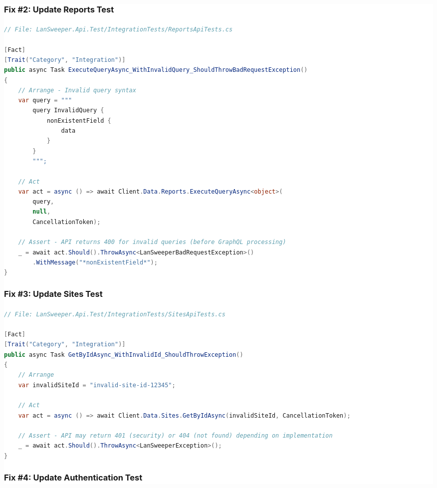 ### Fix #2: Update Reports Test

```csharp
// File: LanSweeper.Api.Test/IntegrationTests/ReportsApiTests.cs

[Fact]
[Trait("Category", "Integration")]
public async Task ExecuteQueryAsync_WithInvalidQuery_ShouldThrowBadRequestException()
{
	// Arrange - Invalid query syntax
	var query = """
		query InvalidQuery {
			nonExistentField {
				data
			}
		}
		""";

	// Act
	var act = async () => await Client.Data.Reports.ExecuteQueryAsync<object>(
		query,
		null,
		CancellationToken);

	// Assert - API returns 400 for invalid queries (before GraphQL processing)
	_ = await act.Should().ThrowAsync<LanSweeperBadRequestException>()
		.WithMessage("*nonExistentField*");
}
```

### Fix #3: Update Sites Test

```csharp
// File: LanSweeper.Api.Test/IntegrationTests/SitesApiTests.cs

[Fact]
[Trait("Category", "Integration")]
public async Task GetByIdAsync_WithInvalidId_ShouldThrowException()
{
	// Arrange
	var invalidSiteId = "invalid-site-id-12345";

	// Act
	var act = async () => await Client.Data.Sites.GetByIdAsync(invalidSiteId, CancellationToken);

	// Assert - API may return 401 (security) or 404 (not found) depending on implementation
	_ = await act.Should().ThrowAsync<LanSweeperException>();
}
```

### Fix #4: Update Authentication Test
